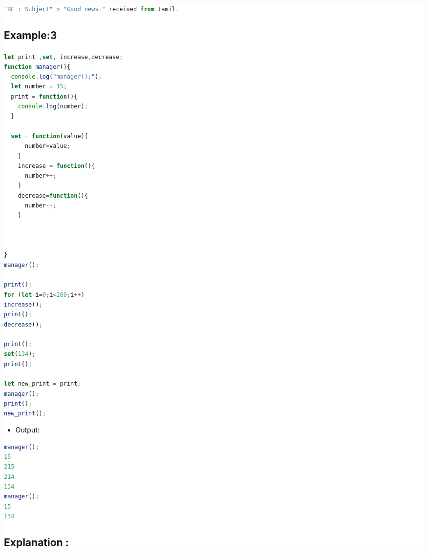 ```javascript
"RE : Subject" > "Good news." received from tamil.
```

## Example:3 ##
```javascript
let print ,set, increase,decrease;
function manager(){
  console.log("manager();");
  let number = 15;
  print = function(){
    console.log(number);
  }
  
  set = function(value){
      number=value;
    }
    increase = function(){
      number++;
    }
    decrease=function(){
      number--;
    }
  

  
}
manager();

print();
for (let i=0;i<200;i++)
increase();
print();
decrease();

print();
set(134);
print();

let new_print = print;
manager();
print();
new_print();
```



* Output:
```javascript
manager();
15
215
214
134
manager();
15
134
```
## Explanation : ##
